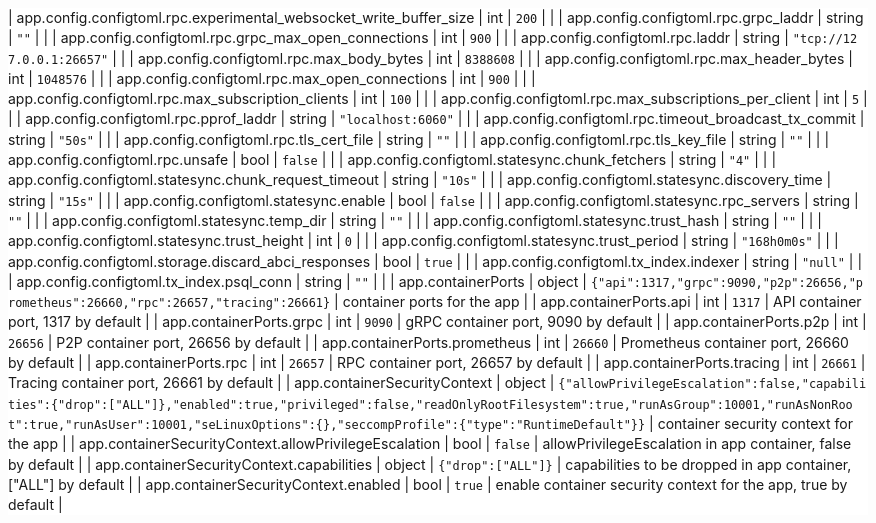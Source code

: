 | app.config.configtoml.rpc.experimental_websocket_write_buffer_size | int | `200` |  |
| app.config.configtoml.rpc.grpc_laddr | string | `""` |  |
| app.config.configtoml.rpc.grpc_max_open_connections | int | `900` |  |
| app.config.configtoml.rpc.laddr | string | `"tcp://127.0.0.1:26657"` |  |
| app.config.configtoml.rpc.max_body_bytes | int | `8388608` |  |
| app.config.configtoml.rpc.max_header_bytes | int | `1048576` |  |
| app.config.configtoml.rpc.max_open_connections | int | `900` |  |
| app.config.configtoml.rpc.max_subscription_clients | int | `100` |  |
| app.config.configtoml.rpc.max_subscriptions_per_client | int | `5` |  |
| app.config.configtoml.rpc.pprof_laddr | string | `"localhost:6060"` |  |
| app.config.configtoml.rpc.timeout_broadcast_tx_commit | string | `"50s"` |  |
| app.config.configtoml.rpc.tls_cert_file | string | `""` |  |
| app.config.configtoml.rpc.tls_key_file | string | `""` |  |
| app.config.configtoml.rpc.unsafe | bool | `false` |  |
| app.config.configtoml.statesync.chunk_fetchers | string | `"4"` |  |
| app.config.configtoml.statesync.chunk_request_timeout | string | `"10s"` |  |
| app.config.configtoml.statesync.discovery_time | string | `"15s"` |  |
| app.config.configtoml.statesync.enable | bool | `false` |  |
| app.config.configtoml.statesync.rpc_servers | string | `""` |  |
| app.config.configtoml.statesync.temp_dir | string | `""` |  |
| app.config.configtoml.statesync.trust_hash | string | `""` |  |
| app.config.configtoml.statesync.trust_height | int | `0` |  |
| app.config.configtoml.statesync.trust_period | string | `"168h0m0s"` |  |
| app.config.configtoml.storage.discard_abci_responses | bool | `true` |  |
| app.config.configtoml.tx_index.indexer | string | `"null"` |  |
| app.config.configtoml.tx_index.psql_conn | string | `""` |  |
| app.containerPorts | object | `{"api":1317,"grpc":9090,"p2p":26656,"prometheus":26660,"rpc":26657,"tracing":26661}` | container ports for the app |
| app.containerPorts.api | int | `1317` | API container port, 1317 by default |
| app.containerPorts.grpc | int | `9090` | gRPC container port, 9090 by default |
| app.containerPorts.p2p | int | `26656` | P2P container port, 26656 by default |
| app.containerPorts.prometheus | int | `26660` | Prometheus container port, 26660 by default |
| app.containerPorts.rpc | int | `26657` | RPC container port, 26657 by default |
| app.containerPorts.tracing | int | `26661` | Tracing container port, 26661 by default |
| app.containerSecurityContext | object | `{"allowPrivilegeEscalation":false,"capabilities":{"drop":["ALL"]},"enabled":true,"privileged":false,"readOnlyRootFilesystem":true,"runAsGroup":10001,"runAsNonRoot":true,"runAsUser":10001,"seLinuxOptions":{},"seccompProfile":{"type":"RuntimeDefault"}}` | container security context for the app |
| app.containerSecurityContext.allowPrivilegeEscalation | bool | `false` | allowPrivilegeEscalation in app container, false by default   |
| app.containerSecurityContext.capabilities | object | `{"drop":["ALL"]}` | capabilities to be dropped in app container, ["ALL"] by default |
| app.containerSecurityContext.enabled | bool | `true` | enable container security context for the app, true by default |